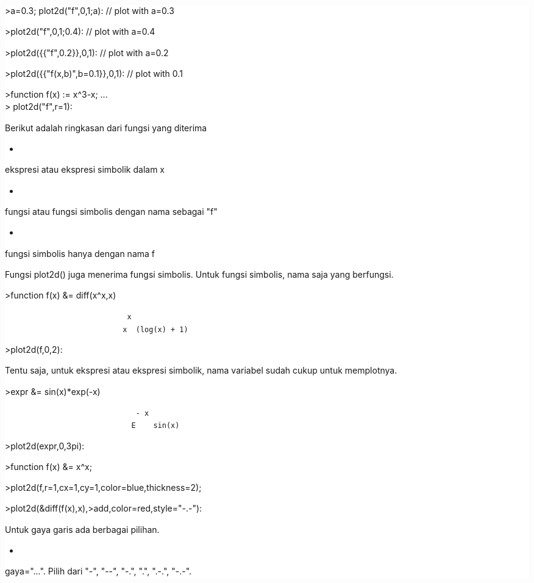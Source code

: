 \>a=0.3; plot2d("f",0,1;a): // plot with a=0.3

\>plot2d("f",0,1;0.4): // plot with a=0.4

\>plot2d({{"f",0.2}},0,1): // plot with a=0.2

\>plot2d({{"f(x,b)",b=0.1}},0,1): // plot with 0.1

\>function f(x) := x^3-x; ...  
\>   plot2d("f",r=1):


Berikut adalah ringkasan dari fungsi yang diterima


* 
ekspresi atau ekspresi simbolik dalam x

* 
fungsi atau fungsi simbolis dengan nama sebagai "f"

* 
fungsi simbolis hanya dengan nama f


Fungsi plot2d() juga menerima fungsi simbolis. Untuk fungsi simbolis,
nama saja yang berfungsi.


\>function f(x) &= diff(x^x,x)


    
                                x
                               x  (log(x) + 1)
    

\>plot2d(f,0,2):


Tentu saja, untuk ekspresi atau ekspresi simbolik, nama variabel sudah
cukup untuk memplotnya.


\>expr &= sin(x)\*exp(-x)


    
                                  - x
                                 E    sin(x)
    

\>plot2d(expr,0,3pi):

\>function f(x) &= x^x;

\>plot2d(f,r=1,cx=1,cy=1,color=blue,thickness=2);

\>plot2d(&diff(f(x),x),\>add,color=red,style="-.-"):


Untuk gaya garis ada berbagai pilihan.


* 
gaya="...". Pilih dari "-", "--", "-.", ".", ".-.", "-.-".
